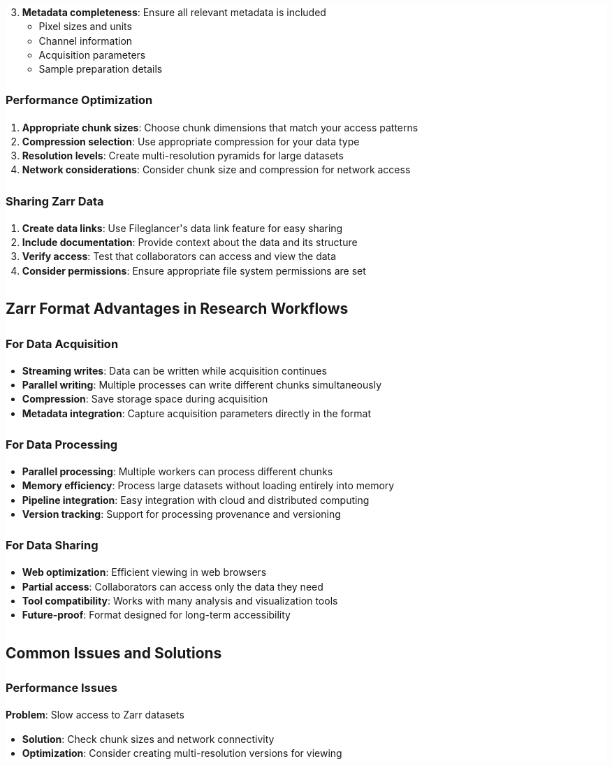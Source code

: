 3. **Metadata completeness**: Ensure all relevant metadata is included
   - Pixel sizes and units
   - Channel information
   - Acquisition parameters
   - Sample preparation details

### Performance Optimization

1. **Appropriate chunk sizes**: Choose chunk dimensions that match your access patterns
2. **Compression selection**: Use appropriate compression for your data type
3. **Resolution levels**: Create multi-resolution pyramids for large datasets
4. **Network considerations**: Consider chunk size and compression for network access

### Sharing Zarr Data

1. **Create data links**: Use Fileglancer's data link feature for easy sharing
2. **Include documentation**: Provide context about the data and its structure
3. **Verify access**: Test that collaborators can access and view the data
4. **Consider permissions**: Ensure appropriate file system permissions are set

## Zarr Format Advantages in Research Workflows

### For Data Acquisition

- **Streaming writes**: Data can be written while acquisition continues
- **Parallel writing**: Multiple processes can write different chunks simultaneously
- **Compression**: Save storage space during acquisition
- **Metadata integration**: Capture acquisition parameters directly in the format

### For Data Processing

- **Parallel processing**: Multiple workers can process different chunks
- **Memory efficiency**: Process large datasets without loading entirely into memory
- **Pipeline integration**: Easy integration with cloud and distributed computing
- **Version tracking**: Support for processing provenance and versioning

### For Data Sharing

- **Web optimization**: Efficient viewing in web browsers
- **Partial access**: Collaborators can access only the data they need
- **Tool compatibility**: Works with many analysis and visualization tools
- **Future-proof**: Format designed for long-term accessibility

## Common Issues and Solutions

### Performance Issues

**Problem**: Slow access to Zarr datasets
- **Solution**: Check chunk sizes and network connectivity
- **Optimization**: Consider creating multi-resolution versions for viewing
